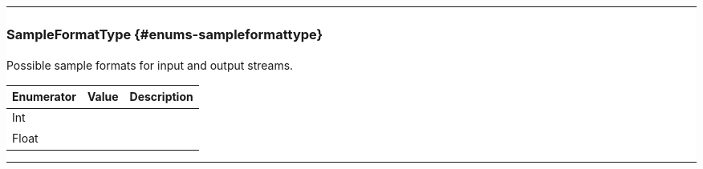 






-----------

### SampleFormatType {#enums-sampleformattype}

Possible sample formats for input and output streams. 

| Enumerator | Value | Description |
| ---------- | ----- | ----------- |
| Int | |   |
| Float | |   |








-----------



